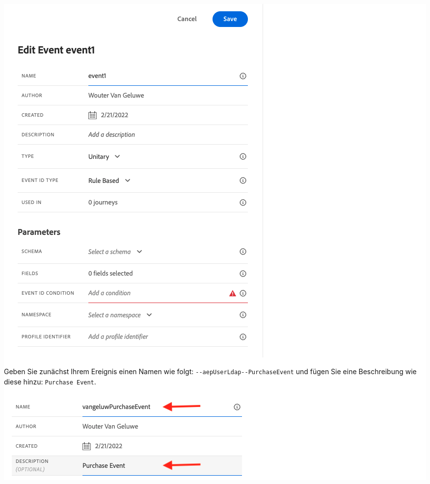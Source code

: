 ![Journey Optimizer](./images/oc32.png)

Geben Sie zunächst Ihrem Ereignis einen Namen wie folgt: `--aepUserLdap--PurchaseEvent` und fügen Sie eine Beschreibung wie diese hinzu: `Purchase Event`.

![Journey Optimizer](./images/oc34.png)
